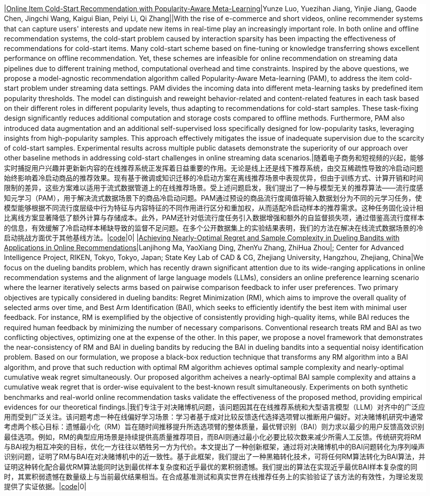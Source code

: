 |[Online Item Cold-Start Recommendation with Popularity-Aware Meta-Learning](https://doi.org/10.1145/3690624.3709336)|Yunze Luo, Yuezihan Jiang, Yinjie Jiang, Gaode Chen, Jingchi Wang, Kaigui Bian, Peiyi Li, Qi Zhang||With the rise of e-commerce and short videos, online recommender systems that can capture users' interests and update new items in real-time play an increasingly important role. In both online and offline recommendation systems, the cold-start problem caused by interaction sparsity has been impacting the effectiveness of recommendations for cold-start items. Many cold-start scheme based on fine-tuning or knowledge transferring shows excellent performance on offline recommendation. Yet, these schemes are infeasible for online recommendation on streaming data pipelines due to different training method, computational overhead and time constraints. Inspired by the above questions, we propose a model-agnostic recommendation algorithm called Popularity-Aware Meta-learning (PAM), to address the item cold-start problem under streaming data settings. PAM divides the incoming data into different meta-learning tasks by predefined item popularity thresholds. The model can distinguish and reweight behavior-related and content-related features in each task based on their different roles in different popularity levels, thus adapting to recommendations for cold-start samples. These task-fixing design significantly reduces additional computation and storage costs compared to offline methods. Furthermore, PAM also introduced data augmentation and an additional self-supervised loss specifically designed for low-popularity tasks, leveraging insights from high-popularity samples. This approach effectively mitigates the issue of inadequate supervision due to the scarcity of cold-start samples. Experimental results across multiple public datasets demonstrate the superiority of our approach over other baseline methods in addressing cold-start challenges in online streaming data scenarios.|随着电子商务和短视频的兴起，能够实时捕捉用户兴趣并更新新内容的在线推荐系统正发挥着日益重要的作用。无论是线上还是线下推荐系统，由交互稀疏性导致的冷启动问题始终影响着冷启动商品的推荐效果。现有基于微调或知识迁移的冷启动方案在离线推荐场景中表现优异，但由于训练方式、计算开销和时间限制的差异，这些方案难以适用于流式数据管道上的在线推荐场景。受上述问题启发，我们提出了一种与模型无关的推荐算法——流行度感知元学习（PAM），用于解决流式数据场景下的商品冷启动问题。PAM通过预设的商品流行度阈值将输入数据划分为不同的元学习任务，使模型能够根据不同流行度层级中行为特征与内容特征的不同作用进行区分和重加权，从而适配冷启动样本的推荐需求。这种任务固化设计相比离线方案显著降低了额外计算与存储成本。此外，PAM还针对低流行度任务引入数据增强和额外的自监督损失项，通过借鉴高流行度样本的信息，有效缓解了冷启动样本稀缺导致的监督不足问题。在多个公开数据集上的实验结果表明，我们的方法在解决在线流式数据场景的冷启动挑战方面优于其他基线方法。|[code](https://paperswithcode.com/search?q_meta=&q_type=&q=Online+Item+Cold-Start+Recommendation+with+Popularity-Aware+Meta-Learning)|0|
|[Achieving Nearly-Optimal Regret and Sample Complexity in Dueling Bandits with Applications in Online Recommendations](https://doi.org/10.1145/3690624.3709279)|Lanjihong Ma, YaoXiang Ding, ZhenYu Zhang, ZhiHua Zhou|; Center for Advanced Intelligence Project, RIKEN, Tokyo, Tokyo, Japan; State Key Lab of CAD & CG, Zhejiang University, Hangzhou, Zhejiang, China|We focus on the dueling bandits problem, which has recently drawn significant attention due to its wide-ranging applications in online recommendation systems and the alignment of large language models (LLMs), considers an online preference learning scenario where the learner iteratively selects arms based on pairwise comparison feedback to infer user preferences. Two primary objectives are typically considered in dueling bandits: Regret Minimization (RM), which aims to improve the overall quality of selected arms over time, and Best Arm Identification (BAI), which seeks to efficiently identify the best item with minimal user feedback. For instance, RM is exemplified by the objective of consistently providing high-quality items, while BAI reduces the required human feedback by minimizing the number of necessary comparisons. Conventional research treats RM and BAI as two conflicting objectives, optimizing one at the expense of the other. In this paper, we propose a novel framework that demonstrates the near-consistency of RM and BAI in dueling bandits by reducing the BAI in dueling bandits into a sequential noisy identification problem. Based on our formulation, we propose a black-box reduction technique that transforms any RM algorithm into a BAI algorithm, and prove that such reduction with optimal RM algorithm achieves optimal sample complexity and nearly-optimal cumulative weak regret simultaneously. Our proposed algorithm acheives a nearly-optimal BAI sample complexity and attains a cumulative weak regret that is order-wise equivalent to the best-known result simultaneously. Experiments on both synthetic benchmarks and real-world online recommendation tasks validate the effectiveness of the proposed method, providing empirical evidences for our theoretical findings.|我们专注于对决赌博机问题，该问题因其在在线推荐系统和大型语言模型（LLM）对齐中的广泛应用而受到广泛关注。该问题考虑一种在线偏好学习场景：学习者基于成对比较反馈迭代选择选项臂以推断用户偏好。对决赌博机研究中通常考虑两个核心目标：遗憾最小化（RM）旨在随时间推移提升所选选项臂的整体质量，最优臂识别（BAI）则力求以最少的用户反馈高效识别最佳选项。例如，RM的典型应用场景是持续提供高质量推荐项目，而BAI则通过最小化必要比较次数来减少所需人工反馈。传统研究将RM与BAI视为相互冲突的目标，优化一方往往以牺牲另一方为代价。本文提出了一种创新框架，通过将对决赌博机中的BAI问题转化为序列噪声识别问题，证明了RM与BAI在对决赌博机中的近一致性。基于此框架，我们提出了一种黑箱转化技术，可将任何RM算法转化为BAI算法，并证明这种转化配合最优RM算法能同时达到最优样本复杂度和近乎最优的累积弱遗憾。我们提出的算法在实现近乎最优BAI样本复杂度的同时，其累积弱遗憾在数量级上与当前最优结果相当。在合成基准测试和真实世界在线推荐任务上的实验验证了该方法的有效性，为理论发现提供了实证依据。|[code](https://paperswithcode.com/search?q_meta=&q_type=&q=Achieving+Nearly-Optimal+Regret+and+Sample+Complexity+in+Dueling+Bandits+with+Applications+in+Online+Recommendations)|0|